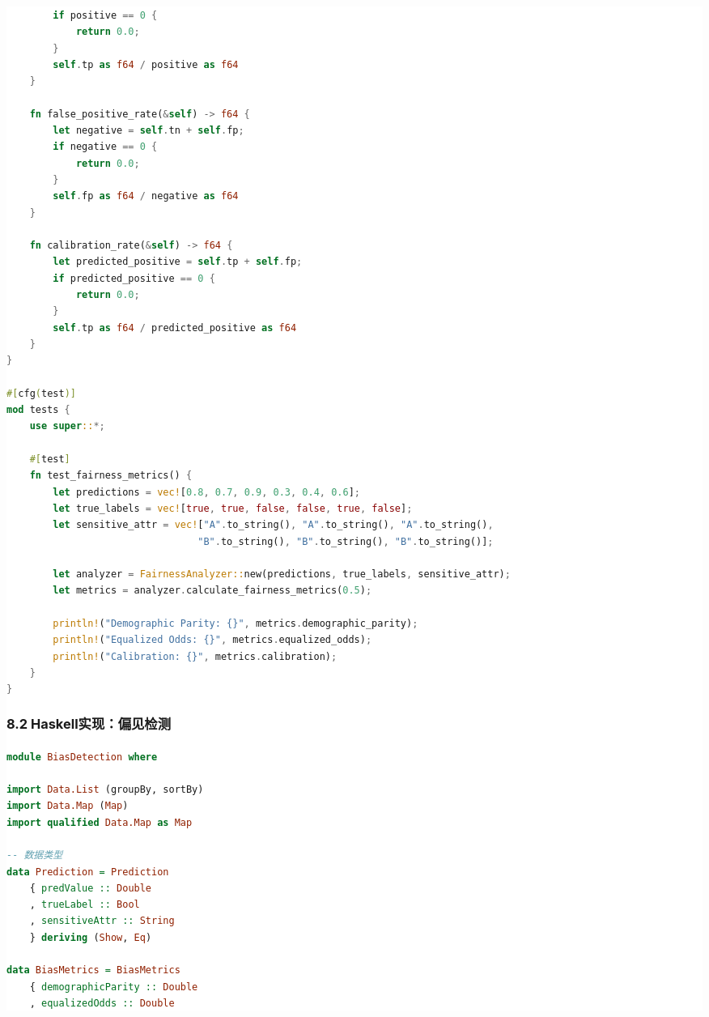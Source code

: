 ```rust
        if positive == 0 {
            return 0.0;
        }
        self.tp as f64 / positive as f64
    }

    fn false_positive_rate(&self) -> f64 {
        let negative = self.tn + self.fp;
        if negative == 0 {
            return 0.0;
        }
        self.fp as f64 / negative as f64
    }

    fn calibration_rate(&self) -> f64 {
        let predicted_positive = self.tp + self.fp;
        if predicted_positive == 0 {
            return 0.0;
        }
        self.tp as f64 / predicted_positive as f64
    }
}

#[cfg(test)]
mod tests {
    use super::*;

    #[test]
    fn test_fairness_metrics() {
        let predictions = vec![0.8, 0.7, 0.9, 0.3, 0.4, 0.6];
        let true_labels = vec![true, true, false, false, true, false];
        let sensitive_attr = vec!["A".to_string(), "A".to_string(), "A".to_string(), 
                                 "B".to_string(), "B".to_string(), "B".to_string()];

        let analyzer = FairnessAnalyzer::new(predictions, true_labels, sensitive_attr);
        let metrics = analyzer.calculate_fairness_metrics(0.5);

        println!("Demographic Parity: {}", metrics.demographic_parity);
        println!("Equalized Odds: {}", metrics.equalized_odds);
        println!("Calibration: {}", metrics.calibration);
    }
}
```

### 8.2 Haskell实现：偏见检测

```haskell
module BiasDetection where

import Data.List (groupBy, sortBy)
import Data.Map (Map)
import qualified Data.Map as Map

-- 数据类型
data Prediction = Prediction
    { predValue :: Double
    , trueLabel :: Bool
    , sensitiveAttr :: String
    } deriving (Show, Eq)

data BiasMetrics = BiasMetrics
    { demographicParity :: Double
    , equalizedOdds :: Double
```